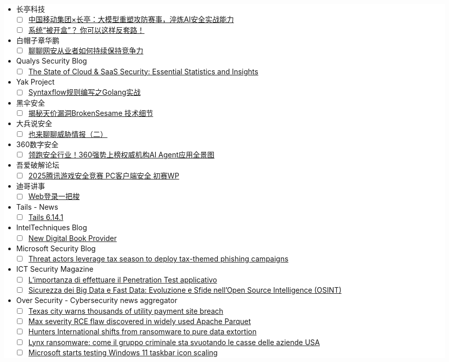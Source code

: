 - 长亭科技
  - [ ] [中国移动集团×长亭：大模型重塑攻防赛事，淬炼AI安全实战能力](https://mp.weixin.qq.com/s?__biz=MzIwNDA2NDk5OQ==&mid=2651389070&idx=1&sn=939c3ebad04b299a03339dc5d565d3f1&chksm=8cd418ef0eefd6b9fe83c7583ad04ba57fac45287501f105000723d4f5aae3cc13ad184e3471&scene=58&subscene=0#rd)
  - [ ] [系统“被开盒”？ 你可以这样反套路！](https://mp.weixin.qq.com/s?__biz=MzIwNDA2NDk5OQ==&mid=2651389070&idx=2&sn=23b028e1a5eebdd5ea7814d7dd1fde8d&chksm=8c1ebf89091d12416fa849bae7ad7a27fe87ee9fe913529c24d3db96baf6a7440f0d1c12c8a9&scene=58&subscene=0#rd)
- 白帽子章华鹏
  - [ ] [聊聊网安从业者如何持续保持竞争力](https://mp.weixin.qq.com/s?__biz=MzIyOTAxOTYwMw==&mid=2650237102&idx=1&sn=c06d4c7546a652a38bbb65104d35195b&chksm=f107244e0bec75012d8cefe8c970d2bbdf1eebfdfa8e39f28f5547e817babc7eb8e45d4d8dfb&scene=58&subscene=0#rd)
- Qualys Security Blog
  - [ ] [The State of Cloud & SaaS Security: Essential Statistics and Insights](https://blog.qualys.com/category/vulnerabilities-threat-research)
- Yak Project
  - [ ] [Syntaxflow规则编写之Golang实战](https://mp.weixin.qq.com/s?__biz=Mzk0MTM4NzIxMQ==&mid=2247527994&idx=1&sn=eb490b5ed569afda262c11b6316a970c&chksm=c37a38239bebc47e975b253933c3f95076da89779d3350579fd13594d5c80952f8b246809ef3&scene=58&subscene=0#rd)
- 黑伞安全
  - [ ] [揭秘天价漏洞BrokenSesame 技术细节](https://mp.weixin.qq.com/s?__biz=MzU0MzkzOTYzOQ==&mid=2247489779&idx=1&sn=0e63132b1c7d972b6c91bcac37259929&chksm=fa801517e4e91fa05a42e61ac90392fef9ef05b622ee43e15761de7f29a6251f4f910fce842d&scene=58&subscene=0#rd)
- 大兵说安全
  - [ ] [也来聊聊威胁情报（二）](https://mp.weixin.qq.com/s?__biz=MzI2MzM0NjcxNw==&mid=2247485497&idx=1&sn=d7b45714e9bc24f9a11c7683ca56242f&chksm=eb74068be70484e17e59e94a44f3a06333666d6bcc8aa634051d1f56c7328834421f83a22e56&scene=58&subscene=0#rd)
- 360数字安全
  - [ ] [领跑安全行业！360强势上榜权威机构AI Agent应用全景图](https://mp.weixin.qq.com/s?__biz=MzA4MTg0MDQ4Nw==&mid=2247580201&idx=1&sn=d0f21d34117be434783a5b10b115365e&chksm=9e03b9596dcea0686a47df52ab05b0ed23deaa5621e0a7c140f87b4eac78d424c07885cd877f&scene=58&subscene=0#rd)
- 吾爱破解论坛
  - [ ] [2025腾讯游戏安全竞赛 PC客户端安全 初赛WP](https://mp.weixin.qq.com/s?__biz=MjM5Mjc3MDM2Mw==&mid=2651142248&idx=1&sn=f5b4309b4d87a3ef85da8cff285213e0&chksm=bcc8c519ca1e14be4cfff5030d5839fb2ff7d97f6e9d537b50fe6456b7c19d4300e270dc90fb&scene=58&subscene=0#rd)
- 迪哥讲事
  - [ ] [Web登录一把梭](https://mp.weixin.qq.com/s?__biz=MzIzMTIzNTM0MA==&mid=2247497353&idx=1&sn=a0484af6bf6223a73b9ecd0ae708bf15&chksm=e9427ee4d960c450e13029be2e97fbfb78f80adcb8efbb59955fd2f1f6bd62f697c58a491630&scene=58&subscene=0#rd)
- Tails - News
  - [ ] [Tails 6.14.1](https://tails.net/news/version_6.14.1/index.en.html)
- IntelTechniques Blog
  - [ ] [New Digital Book Provider](https://inteltechniques.com/blog/2025/04/02/new-digital-book-provider/)
- Microsoft Security Blog
  - [ ] [Threat actors leverage tax season to deploy tax-themed phishing campaigns](https://www.microsoft.com/en-us/security/blog/2025/04/03/threat-actors-leverage-tax-season-to-deploy-tax-themed-phishing-campaigns/)
- ICT Security Magazine
  - [ ] [L’importanza di effettuare il Penetration Test applicativo](https://www.ictsecuritymagazine.com/notizie/penetration-test/)
  - [ ] [Sicurezza dei Big Data e Fast Data: Evoluzione e Sfide nell’Open Source Intelligence (OSINT)](https://www.ictsecuritymagazine.com/articoli/sicurezza-dei-big-data/)
- Over Security - Cybersecurity news aggregator
  - [ ] [Texas city warns thousands of utility payment site breach](https://therecord.media/texas-city-warns-thousands-of-utility-site-breach)
  - [ ] [Max severity RCE flaw discovered in widely used Apache Parquet](https://www.bleepingcomputer.com/news/security/max-severity-rce-flaw-discovered-in-widely-used-apache-parquet/)
  - [ ] [Hunters International shifts from ransomware to pure data extortion](https://www.bleepingcomputer.com/news/security/hunters-international-rebrands-as-world-leaks-in-shift-to-data-extortion/)
  - [ ] [Lynx ransomware: come il gruppo criminale sta svuotando le casse delle aziende USA](https://www.insicurezzadigitale.com/lynx-ransomware-come-il-gruppo-criminale-sta-svuotando-le-casse-delle-aziende-usa/)
  - [ ] [Microsoft starts testing Windows 11 taskbar icon scaling](https://www.bleepingcomputer.com/news/microsoft/microsoft-starts-testing-windows-11-taskbar-icon-scaling/)